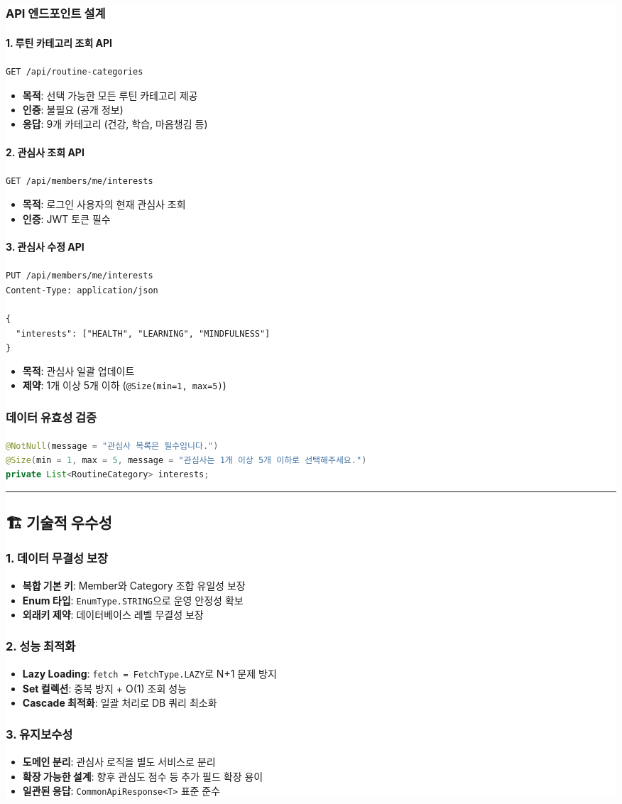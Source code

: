### API 엔드포인트 설계

#### 1. 루틴 카테고리 조회 API
```http
GET /api/routine-categories
```
- **목적**: 선택 가능한 모든 루틴 카테고리 제공
- **인증**: 불필요 (공개 정보)
- **응답**: 9개 카테고리 (건강, 학습, 마음챙김 등)

#### 2. 관심사 조회 API
```http
GET /api/members/me/interests
```
- **목적**: 로그인 사용자의 현재 관심사 조회
- **인증**: JWT 토큰 필수

#### 3. 관심사 수정 API
```http
PUT /api/members/me/interests
Content-Type: application/json

{
  "interests": ["HEALTH", "LEARNING", "MINDFULNESS"]
}
```
- **목적**: 관심사 일괄 업데이트
- **제약**: 1개 이상 5개 이하 (`@Size(min=1, max=5)`)

### 데이터 유효성 검증
```java
@NotNull(message = "관심사 목록은 필수입니다.")
@Size(min = 1, max = 5, message = "관심사는 1개 이상 5개 이하로 선택해주세요.")
private List<RoutineCategory> interests;
```

---

## 🏗️ 기술적 우수성

### 1. 데이터 무결성 보장
- **복합 기본 키**: Member와 Category 조합 유일성 보장
- **Enum 타입**: `EnumType.STRING`으로 운영 안정성 확보
- **외래키 제약**: 데이터베이스 레벨 무결성 보장

### 2. 성능 최적화
- **Lazy Loading**: `fetch = FetchType.LAZY`로 N+1 문제 방지
- **Set 컬렉션**: 중복 방지 + O(1) 조회 성능
- **Cascade 최적화**: 일괄 처리로 DB 쿼리 최소화

### 3. 유지보수성
- **도메인 분리**: 관심사 로직을 별도 서비스로 분리
- **확장 가능한 설계**: 향후 관심도 점수 등 추가 필드 확장 용이
- **일관된 응답**: `CommonApiResponse<T>` 표준 준수
